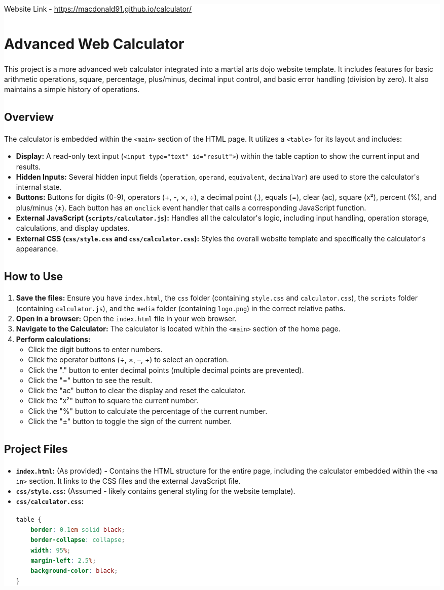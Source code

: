 Website Link - https://macdonald91.github.io/calculator/

# Advanced Web Calculator 

This project is a more advanced web calculator integrated into a martial arts dojo website template. It includes features for basic arithmetic operations, square, percentage, plus/minus, decimal input control, and basic error handling (division by zero). It also maintains a simple history of operations.

## Overview

The calculator is embedded within the `<main>` section of the HTML page. It utilizes a `<table>` for its layout and includes:

* **Display:** A read-only text input (`<input type="text" id="result">`) within the table caption to show the current input and results.
* **Hidden Inputs:** Several hidden input fields (`operation`, `operand`, `equivalent`, `decimalVar`) are used to store the calculator's internal state.
* **Buttons:** Buttons for digits (0-9), operators (+, -, ×, ÷), a decimal point (.), equals (=), clear (ac), square (x²), percent (%), and plus/minus (±). Each button has an `onclick` event handler that calls a corresponding JavaScript function.
* **External JavaScript (`scripts/calculator.js`):** Handles all the calculator's logic, including input handling, operation storage, calculations, and display updates.
* **External CSS (`css/style.css` and `css/calculator.css`):** Styles the overall website template and specifically the calculator's appearance.

## How to Use

1.  **Save the files:** Ensure you have `index.html`, the `css` folder (containing `style.css` and `calculator.css`), the `scripts` folder (containing `calculator.js`), and the `media` folder (containing `logo.png`) in the correct relative paths.
2.  **Open in a browser:** Open the `index.html` file in your web browser.
3.  **Navigate to the Calculator:** The calculator is located within the `<main>` section of the home page.
4.  **Perform calculations:**
    * Click the digit buttons to enter numbers.
    * Click the operator buttons (÷, ×, –, +) to select an operation.
    * Click the "." button to enter decimal points (multiple decimal points are prevented).
    * Click the "=" button to see the result.
    * Click the "ac" button to clear the display and reset the calculator.
    * Click the "x²" button to square the current number.
    * Click the "%" button to calculate the percentage of the current number.
    * Click the "±" button to toggle the sign of the current number.

## Project Files

* **`index.html`:** (As provided) - Contains the HTML structure for the entire page, including the calculator embedded within the `<main>` section. It links to the CSS files and the external JavaScript file.
* **`css/style.css`:** (Assumed - likely contains general styling for the website template).
* **`css/calculator.css`:**
    ```css
    table {
        border: 0.1em solid black;
        border-collapse: collapse;
        width: 95%;
        margin-left: 2.5%;
        background-color: black;
    }
